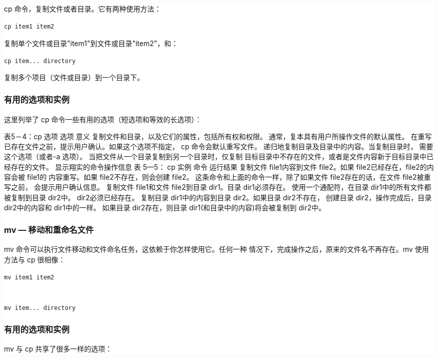 cp 命令，复制文件或者目录。它有两种使用方法：

    cp item1 item2
    

复制单个文件或目录"item1"到文件或目录"item2"，和：

    cp item... directory
    

复制多个项目（文件或目录）到一个目录下。

### 有用的选项和实例

这里列举了 cp 命令一些有用的选项（短选项和等效的长选项）：

<caption class="cap">表5－4：cp 选项</caption>
<th class="title">选项</th>
<th class="title">意义</th>
<td valign="top">复制文件和目录，以及它们的属性，包括所有权和权限。
通常，复本具有用户所操作文件的默认属性。</td>
<td valign="top">在重写已存在文件之前，提示用户确认。如果这个选项不指定，
cp 命令会默认重写文件。</td>
<td valign="top">递归地复制目录及目录中的内容。当复制目录时，
需要这个选项（或者-a 选项）。</td>
<td valign="top">当把文件从一个目录复制到另一个目录时，仅复制
目标目录中不存在的文件，或者是文件内容新于目标目录中已经存在的文件。</td>
<td valign="top">显示翔实的命令操作信息</td>

<caption class="cap">表 5—5： cp 实例</caption>
<th class="title">命令</th>
<th class="title">运行结果</th>
<td valign="top">复制文件 file1内容到文件 file2。如果 file2已经存在，file2的内容会被 file1的
内容重写。如果 file2不存在，则会创建 file2。</td>
<td valign="top">这条命令和上面的命令一样，除了如果文件 file2存在的话，在文件 file2被重写之前，
会提示用户确认信息。</td>
<td valign="top">复制文件 file1和文件 file2到目录 dir1。目录 dir1必须存在。
<td valign="top">使用一个通配符，在目录 dir1中的所有文件都被复制到目录 dir2中。
dir2必须已经存在。</td>
<td valign="top">复制目录 dir1中的内容到目录 dir2。如果目录 dir2不存在，
创建目录 dir2，操作完成后，目录 dir2中的内容和 dir1中的一样。
如果目录 dir2存在，则目录 dir1(和目录中的内容)将会被复制到 dir2中。</td>

### mv — 移动和重命名文件

mv 命令可以执行文件移动和文件命名任务，这依赖于你怎样使用它。任何一种
情况下，完成操作之后，原来的文件名不再存在。mv 使用方法与 cp 很相像：

    mv item1 item2
    

    mv item... directory
    

### 有用的选项和实例

mv 与 cp 共享了很多一样的选项：
